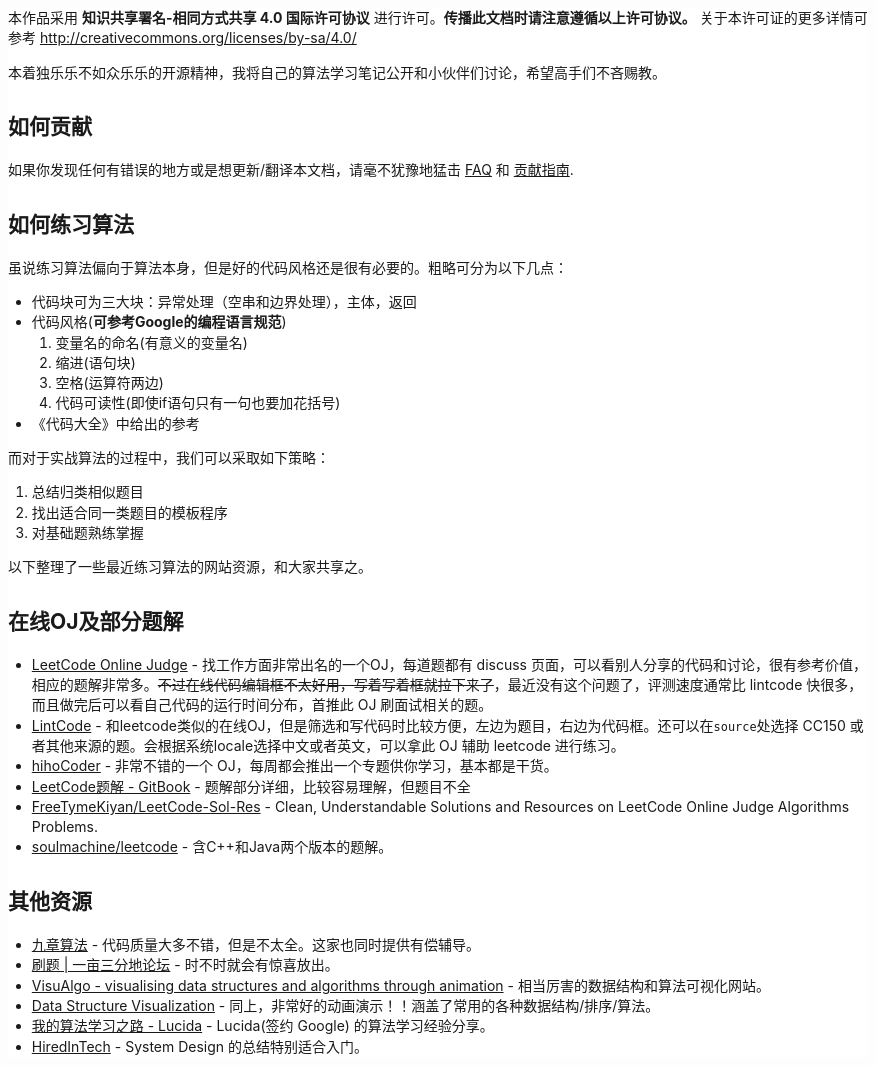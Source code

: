 本作品采用 **知识共享署名-相同方式共享 4.0 国际许可协议**  进行许可。**传播此文档时请注意遵循以上许可协议。** 关于本许可证的更多详情可参考 <http://creativecommons.org/licenses/by-sa/4.0/>

本着独乐乐不如众乐乐的开源精神，我将自己的算法学习笔记公开和小伙伴们讨论，希望高手们不吝赐教。

## 如何贡献

如果你发现任何有错误的地方或是想更新/翻译本文档，请毫不犹豫地猛击 [FAQ](https://algorithm.yuanbin.me/zh-hans/faq/index.html) 和 [贡献指南](https://algorithm.yuanbin.me/zh-hans/faq/guidelines_for_contributing.html).

## 如何练习算法

虽说练习算法偏向于算法本身，但是好的代码风格还是很有必要的。粗略可分为以下几点：

- 代码块可为三大块：异常处理（空串和边界处理），主体，返回
- 代码风格(**可参考Google的编程语言规范**)
    1. 变量名的命名(有意义的变量名)
    2. 缩进(语句块)
    3. 空格(运算符两边)
    4. 代码可读性(即使if语句只有一句也要加花括号)
- 《代码大全》中给出的参考

而对于实战算法的过程中，我们可以采取如下策略：

1. 总结归类相似题目
2. 找出适合同一类题目的模板程序
3. 对基础题熟练掌握

以下整理了一些最近练习算法的网站资源，和大家共享之。

## 在线OJ及部分题解

- [LeetCode Online Judge](https://leetcode.com/) - 找工作方面非常出名的一个OJ，每道题都有 discuss 页面，可以看别人分享的代码和讨论，很有参考价值，相应的题解非常多。~~不过在线代码编辑框不太好用，写着写着框就拉下来了~~，最近没有这个问题了，评测速度通常比 lintcode 快很多，而且做完后可以看自己代码的运行时间分布，首推此 OJ 刷面试相关的题。
- [LintCode](http://www.lintcode.com) - 和leetcode类似的在线OJ，但是筛选和写代码时比较方便，左边为题目，右边为代码框。还可以在`source`处选择 CC150 或者其他来源的题。会根据系统locale选择中文或者英文，可以拿此 OJ 辅助 leetcode 进行练习。
- [hihoCoder](http://hihocoder.com/) - 非常不错的一个 OJ，每周都会推出一个专题供你学习，基本都是干货。
- [LeetCode题解 - GitBook](https://www.gitbook.com/book/siddontang/leetcode-solution/details) - 题解部分详细，比较容易理解，但题目不全
- [FreeTymeKiyan/LeetCode-Sol-Res](https://github.com/FreeTymeKiyan/LeetCode-Sol-Res) - Clean, Understandable Solutions and Resources on LeetCode Online Judge Algorithms Problems.
- [soulmachine/leetcode](https://github.com/soulmachine/leetcode) - 含C++和Java两个版本的题解。

## 其他资源

- [九章算法](http://www.jiuzhang.com/) - 代码质量大多不错，但是不太全。这家也同时提供有偿辅导。
- [刷题 | 一亩三分地论坛](http://www.1point3acres.com/bbs/forum-84-1.html) - 时不时就会有惊喜放出。
- [VisuAlgo - visualising data structures and algorithms through animation](http://www.comp.nus.edu.sg/~stevenha/visualization/index.html) - 相当厉害的数据结构和算法可视化网站。
- [Data Structure Visualization](http://www.cs.usfca.edu/~galles/visualization/Algorithms.html) - 同上，非常好的动画演示！！涵盖了常用的各种数据结构/排序/算法。
- [我的算法学习之路 - Lucida](http://zh.lucida.me/blog/on-learning-algorithms/) - Lucida(签约 Google) 的算法学习经验分享。
- [HiredInTech](http://www.hiredintech.com/) - System Design 的总结特别适合入门。
